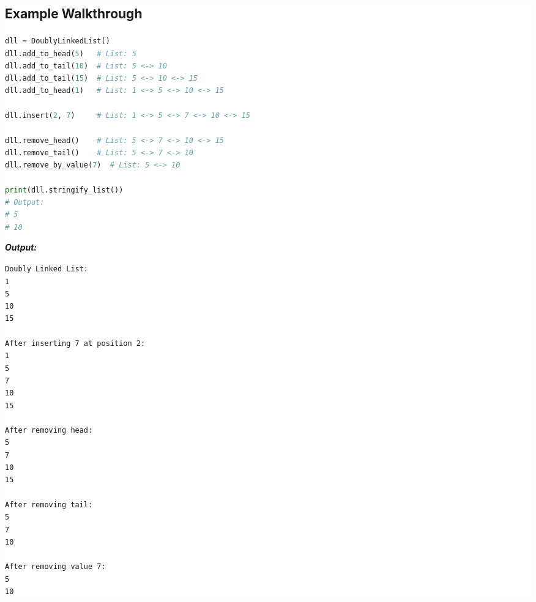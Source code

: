 ## **Example Walkthrough**

```python
dll = DoublyLinkedList()
dll.add_to_head(5)   # List: 5
dll.add_to_tail(10)  # List: 5 <-> 10
dll.add_to_tail(15)  # List: 5 <-> 10 <-> 15
dll.add_to_head(1)   # List: 1 <-> 5 <-> 10 <-> 15

dll.insert(2, 7)     # List: 1 <-> 5 <-> 7 <-> 10 <-> 15

dll.remove_head()    # List: 5 <-> 7 <-> 10 <-> 15
dll.remove_tail()    # List: 5 <-> 7 <-> 10
dll.remove_by_value(7)  # List: 5 <-> 10

print(dll.stringify_list())  
# Output:
# 5
# 10
```

***Output:***

```plaintext
Doubly Linked List:
1
5
10
15

After inserting 7 at position 2:
1
5
7
10
15

After removing head:
5
7
10
15

After removing tail:
5
7
10

After removing value 7:
5
10
```
